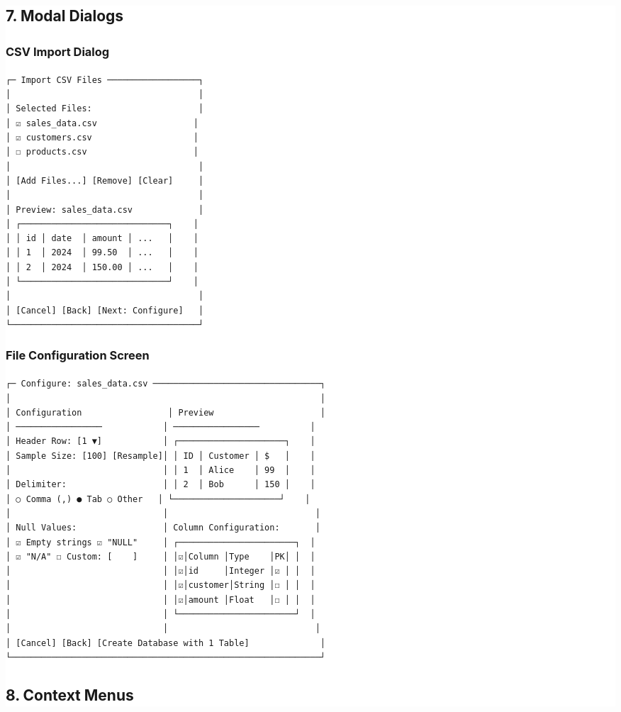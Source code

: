 ## 7. Modal Dialogs

### CSV Import Dialog
```
┌─ Import CSV Files ──────────────────┐
│                                     │
│ Selected Files:                     │
│ ☑ sales_data.csv                   │
│ ☑ customers.csv                    │
│ ☐ products.csv                     │
│                                     │
│ [Add Files...] [Remove] [Clear]     │
│                                     │
│ Preview: sales_data.csv             │
│ ┌─────────────────────────────┐    │
│ │ id │ date  │ amount │ ...   │    │
│ │ 1  │ 2024  │ 99.50  │ ...   │    │
│ │ 2  │ 2024  │ 150.00 │ ...   │    │
│ └─────────────────────────────┘    │
│                                     │
│ [Cancel] [Back] [Next: Configure]   │
└─────────────────────────────────────┘
```

### File Configuration Screen
```
┌─ Configure: sales_data.csv ─────────────────────────────────┐
│                                                             │
│ Configuration                 │ Preview                     │
│ ─────────────────            │ ─────────────────          │
│ Header Row: [1 ▼]            │ ┌─────────────────────┐    │
│ Sample Size: [100] [Resample]│ │ ID │ Customer │ $   │    │
│                              │ │ 1  │ Alice    │ 99  │    │
│ Delimiter:                   │ │ 2  │ Bob      │ 150 │    │
│ ○ Comma (,) ● Tab ○ Other   │ └─────────────────────┘    │
│                              │                             │
│ Null Values:                 │ Column Configuration:       │
│ ☑ Empty strings ☑ "NULL"     │ ┌───────────────────────┐  │
│ ☑ "N/A" ☐ Custom: [    ]     │ │☑│Column │Type    │PK│ │  │
│                              │ │☑│id     │Integer │☑ │ │  │
│                              │ │☑│customer│String │☐ │ │  │
│                              │ │☑│amount │Float   │☐ │ │  │
│                              │ └───────────────────────┘  │
│                              │                             │
│ [Cancel] [Back] [Create Database with 1 Table]              │
└─────────────────────────────────────────────────────────────┘
```

## 8. Context Menus
